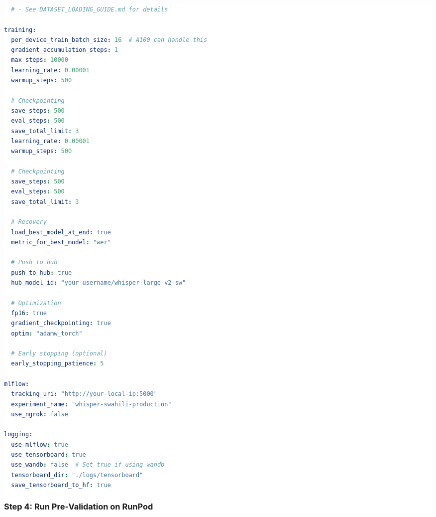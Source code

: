```yaml
  # - See DATASET_LOADING_GUIDE.md for details

training:
  per_device_train_batch_size: 16  # A100 can handle this
  gradient_accumulation_steps: 1
  max_steps: 10000
  learning_rate: 0.00001
  warmup_steps: 500
  
  # Checkpointing
  save_steps: 500
  eval_steps: 500
  save_total_limit: 3
  learning_rate: 0.00001
  warmup_steps: 500
  
  # Checkpointing
  save_steps: 500
  eval_steps: 500
  save_total_limit: 3
  
  # Recovery
  load_best_model_at_end: true
  metric_for_best_model: "wer"
  
  # Push to hub
  push_to_hub: true
  hub_model_id: "your-username/whisper-large-v2-sw"
  
  # Optimization
  fp16: true
  gradient_checkpointing: true
  optim: "adamw_torch"
  
  # Early stopping (optional)
  early_stopping_patience: 5

mlflow:
  tracking_uri: "http://your-local-ip:5000"
  experiment_name: "whisper-swahili-production"
  use_ngrok: false

logging:
  use_mlflow: true
  use_tensorboard: true
  use_wandb: false  # Set true if using wandb
  tensorboard_dir: "./logs/tensorboard"
  save_tensorboard_to_hf: true
```

### Step 4: Run Pre-Validation on RunPod

